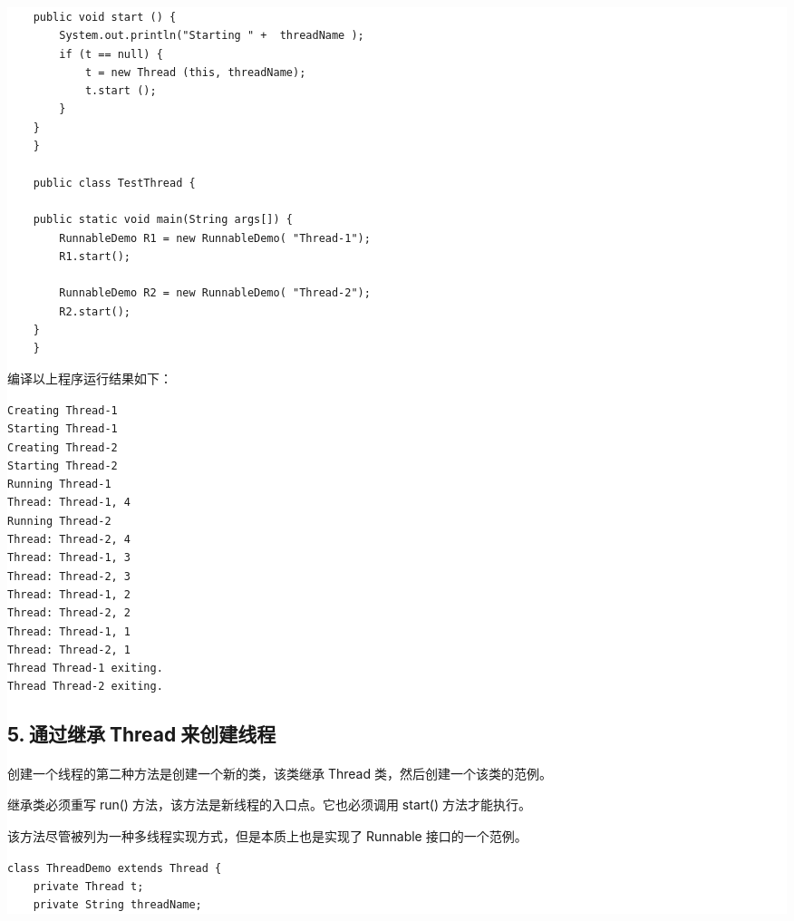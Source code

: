         public void start () {
            System.out.println("Starting " +  threadName );
            if (t == null) {
                t = new Thread (this, threadName);
                t.start ();
            }
        }
        }
        
        public class TestThread {
        
        public static void main(String args[]) {
            RunnableDemo R1 = new RunnableDemo( "Thread-1");
            R1.start();
            
            RunnableDemo R2 = new RunnableDemo( "Thread-2");
            R2.start();
        }   
        }
    

编译以上程序运行结果如下：

    
    
    Creating Thread-1
    Starting Thread-1
    Creating Thread-2
    Starting Thread-2
    Running Thread-1
    Thread: Thread-1, 4
    Running Thread-2
    Thread: Thread-2, 4
    Thread: Thread-1, 3
    Thread: Thread-2, 3
    Thread: Thread-1, 2
    Thread: Thread-2, 2
    Thread: Thread-1, 1
    Thread: Thread-2, 1
    Thread Thread-1 exiting.
    Thread Thread-2 exiting.
    



## 5\. 通过继承 Thread 来创建线程

创建一个线程的第二种方法是创建一个新的类，该类继承 Thread 类，然后创建一个该类的范例。

继承类必须重写 run() 方法，该方法是新线程的入口点。它也必须调用 start() 方法才能执行。

该方法尽管被列为一种多线程实现方式，但是本质上也是实现了 Runnable 接口的一个范例。

    
    
    class ThreadDemo extends Thread {
        private Thread t;
        private String threadName;
        
